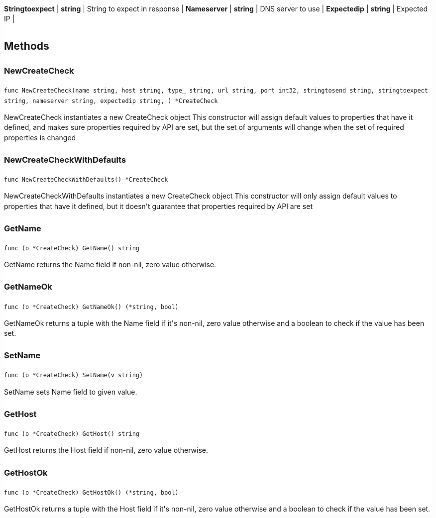 **Stringtoexpect** | **string** | String to expect in response | 
**Nameserver** | **string** | DNS server to use | 
**Expectedip** | **string** | Expected IP | 

## Methods

### NewCreateCheck

`func NewCreateCheck(name string, host string, type_ string, url string, port int32, stringtosend string, stringtoexpect string, nameserver string, expectedip string, ) *CreateCheck`

NewCreateCheck instantiates a new CreateCheck object
This constructor will assign default values to properties that have it defined,
and makes sure properties required by API are set, but the set of arguments
will change when the set of required properties is changed

### NewCreateCheckWithDefaults

`func NewCreateCheckWithDefaults() *CreateCheck`

NewCreateCheckWithDefaults instantiates a new CreateCheck object
This constructor will only assign default values to properties that have it defined,
but it doesn't guarantee that properties required by API are set

### GetName

`func (o *CreateCheck) GetName() string`

GetName returns the Name field if non-nil, zero value otherwise.

### GetNameOk

`func (o *CreateCheck) GetNameOk() (*string, bool)`

GetNameOk returns a tuple with the Name field if it's non-nil, zero value otherwise
and a boolean to check if the value has been set.

### SetName

`func (o *CreateCheck) SetName(v string)`

SetName sets Name field to given value.


### GetHost

`func (o *CreateCheck) GetHost() string`

GetHost returns the Host field if non-nil, zero value otherwise.

### GetHostOk

`func (o *CreateCheck) GetHostOk() (*string, bool)`

GetHostOk returns a tuple with the Host field if it's non-nil, zero value otherwise
and a boolean to check if the value has been set.
